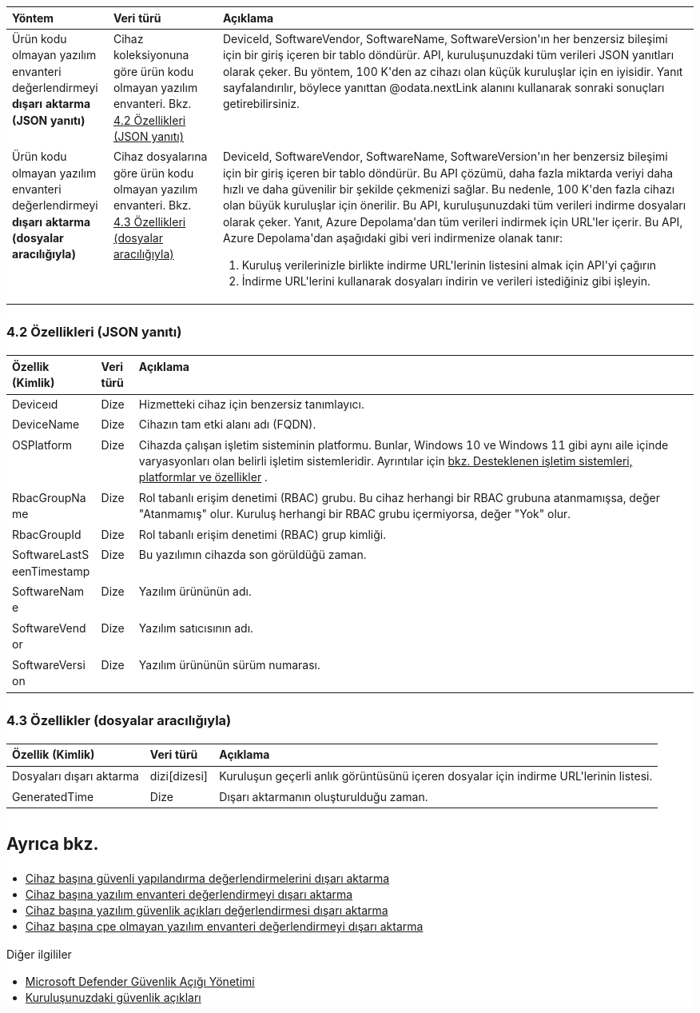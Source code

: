 |Yöntem|Veri türü|Açıklama|
|:---|:---|:---|
|Ürün kodu olmayan yazılım envanteri değerlendirmeyi **dışarı aktarma (JSON yanıtı)**|Cihaz koleksiyonuna göre ürün kodu olmayan yazılım envanteri. Bkz. [4.2 Özellikleri (JSON yanıtı)](#42-properties-json-response)|DeviceId, SoftwareVendor, SoftwareName, SoftwareVersion'ın her benzersiz bileşimi için bir giriş içeren bir tablo döndürür. API, kuruluşunuzdaki tüm verileri JSON yanıtları olarak çeker. Bu yöntem, 100 K'den az cihazı olan küçük kuruluşlar için en iyisidir. Yanıt sayfalandırılır, böylece yanıttan @odata.nextLink alanını kullanarak sonraki sonuçları getirebilirsiniz. |
| Ürün kodu olmayan yazılım envanteri değerlendirmeyi **dışarı aktarma (dosyalar aracılığıyla)**|Cihaz dosyalarına göre ürün kodu olmayan yazılım envanteri. Bkz. [4.3 Özellikleri (dosyalar aracılığıyla)](#43-properties-via-files)|DeviceId, SoftwareVendor, SoftwareName, SoftwareVersion'ın her benzersiz bileşimi için bir giriş içeren bir tablo döndürür. Bu API çözümü, daha fazla miktarda veriyi daha hızlı ve daha güvenilir bir şekilde çekmenizi sağlar. Bu nedenle, 100 K'den fazla cihazı olan büyük kuruluşlar için önerilir. Bu API, kuruluşunuzdaki tüm verileri indirme dosyaları olarak çeker. Yanıt, Azure Depolama'dan tüm verileri indirmek için URL'ler içerir. Bu API, Azure Depolama'dan aşağıdaki gibi veri indirmenize olanak tanır: <ol><li>Kuruluş verilerinizle birlikte indirme URL'lerinin listesini almak için API'yi çağırın</li><li>İndirme URL'lerini kullanarak dosyaları indirin ve verileri istediğiniz gibi işleyin.</li></ol> |

### <a name="42-properties-json-response"></a>4.2 Özellikleri (JSON yanıtı)

Özellik (Kimlik)|Veri türü|Açıklama
:---|:---|:---
Deviceıd|Dize|Hizmetteki cihaz için benzersiz tanımlayıcı.
DeviceName|Dize|Cihazın tam etki alanı adı (FQDN).
OSPlatform|Dize|Cihazda çalışan işletim sisteminin platformu. Bunlar, Windows 10 ve Windows 11 gibi aynı aile içinde varyasyonları olan belirli işletim sistemleridir. Ayrıntılar için [bkz. Desteklenen işletim sistemleri, platformlar ve özellikler](../defender-vulnerability-management/tvm-supported-os.md) .
RbacGroupName|Dize|Rol tabanlı erişim denetimi (RBAC) grubu. Bu cihaz herhangi bir RBAC grubuna atanmamışsa, değer "Atanmamış" olur. Kuruluş herhangi bir RBAC grubu içermiyorsa, değer "Yok" olur.
RbacGroupId|Dize|Rol tabanlı erişim denetimi (RBAC) grup kimliği.
SoftwareLastSeenTimestamp|Dize|Bu yazılımın cihazda son görüldüğü zaman.
SoftwareName|Dize|Yazılım ürününün adı.
SoftwareVendor|Dize|Yazılım satıcısının adı.
SoftwareVersion|Dize|Yazılım ürününün sürüm numarası.

### <a name="43-properties-via-files"></a>4.3 Özellikler (dosyalar aracılığıyla)

Özellik (Kimlik)|Veri türü|Açıklama
:---|:---|:---
Dosyaları dışarı aktarma|dizi\[dizesi\]|Kuruluşun geçerli anlık görüntüsünü içeren dosyalar için indirme URL'lerinin listesi.
GeneratedTime|Dize|Dışarı aktarmanın oluşturulduğu zaman.

## <a name="see-also"></a>Ayrıca bkz.

- [Cihaz başına güvenli yapılandırma değerlendirmelerini dışarı aktarma](get-assessment-secure-config.md)
- [Cihaz başına yazılım envanteri değerlendirmeyi dışarı aktarma](get-assessment-software-inventory.md)
- [Cihaz başına yazılım güvenlik açıkları değerlendirmesi dışarı aktarma](get-assessment-software-vulnerabilities.md)
- [Cihaz başına cpe olmayan yazılım envanteri değerlendirmeyi dışarı aktarma](get-assessment-non-cpe-software-inventory.md)

Diğer ilgililer

- [Microsoft Defender Güvenlik Açığı Yönetimi](next-gen-threat-and-vuln-mgt.md)
- [Kuruluşunuzdaki güvenlik açıkları](tvm-weaknesses.md)

